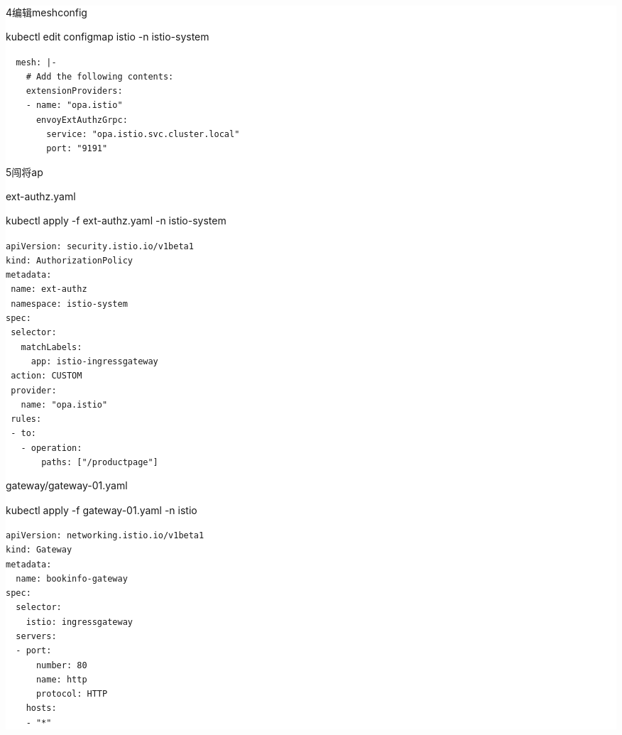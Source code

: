 4编辑meshconfig

 kubectl edit configmap istio -n istio-system 

```
  mesh: |-
    # Add the following contents:
    extensionProviders:
    - name: "opa.istio"
      envoyExtAuthzGrpc:
        service: "opa.istio.svc.cluster.local"
        port: "9191"
```

5闯将ap

ext-authz.yaml

kubectl apply -f ext-authz.yaml -n istio-system

```
apiVersion: security.istio.io/v1beta1
kind: AuthorizationPolicy
metadata:
 name: ext-authz
 namespace: istio-system
spec:
 selector:
   matchLabels:
     app: istio-ingressgateway
 action: CUSTOM
 provider:
   name: "opa.istio"
 rules:
 - to:
   - operation:
       paths: ["/productpage"]
```

gateway/gateway-01.yaml

kubectl apply -f gateway-01.yaml -n istio

```
apiVersion: networking.istio.io/v1beta1
kind: Gateway
metadata:
  name: bookinfo-gateway
spec:
  selector:
    istio: ingressgateway
  servers:
  - port:
      number: 80
      name: http
      protocol: HTTP
    hosts:
    - "*"
```
